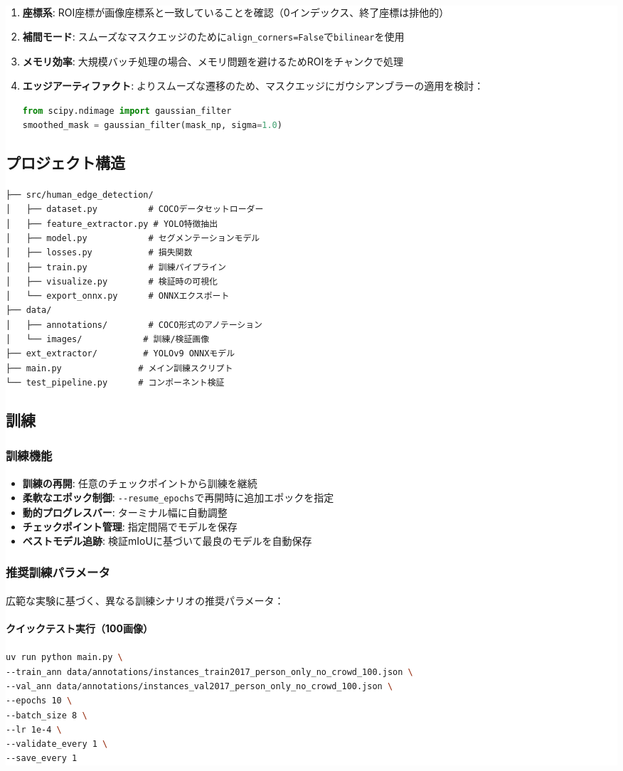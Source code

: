 1. **座標系**: ROI座標が画像座標系と一致していることを確認（0インデックス、終了座標は排他的）

2. **補間モード**: スムーズなマスクエッジのために`align_corners=False`で`bilinear`を使用

3. **メモリ効率**: 大規模バッチ処理の場合、メモリ問題を避けるためROIをチャンクで処理

4. **エッジアーティファクト**: よりスムーズな遷移のため、マスクエッジにガウシアンブラーの適用を検討：
   ```python
   from scipy.ndimage import gaussian_filter
   smoothed_mask = gaussian_filter(mask_np, sigma=1.0)
   ```

## プロジェクト構造

```
├── src/human_edge_detection/
│   ├── dataset.py          # COCOデータセットローダー
│   ├── feature_extractor.py # YOLO特徴抽出
│   ├── model.py            # セグメンテーションモデル
│   ├── losses.py           # 損失関数
│   ├── train.py            # 訓練パイプライン
│   ├── visualize.py        # 検証時の可視化
│   └── export_onnx.py      # ONNXエクスポート
├── data/
│   ├── annotations/        # COCO形式のアノテーション
│   └── images/            # 訓練/検証画像
├── ext_extractor/         # YOLOv9 ONNXモデル
├── main.py               # メイン訓練スクリプト
└── test_pipeline.py      # コンポーネント検証

```

## 訓練

### 訓練機能

- **訓練の再開**: 任意のチェックポイントから訓練を継続
- **柔軟なエポック制御**: `--resume_epochs`で再開時に追加エポックを指定
- **動的プログレスバー**: ターミナル幅に自動調整
- **チェックポイント管理**: 指定間隔でモデルを保存
- **ベストモデル追跡**: 検証mIoUに基づいて最良のモデルを自動保存

### 推奨訓練パラメータ

広範な実験に基づく、異なる訓練シナリオの推奨パラメータ：

#### クイックテスト実行（100画像）
```bash
uv run python main.py \
--train_ann data/annotations/instances_train2017_person_only_no_crowd_100.json \
--val_ann data/annotations/instances_val2017_person_only_no_crowd_100.json \
--epochs 10 \
--batch_size 8 \
--lr 1e-4 \
--validate_every 1 \
--save_every 1
```
